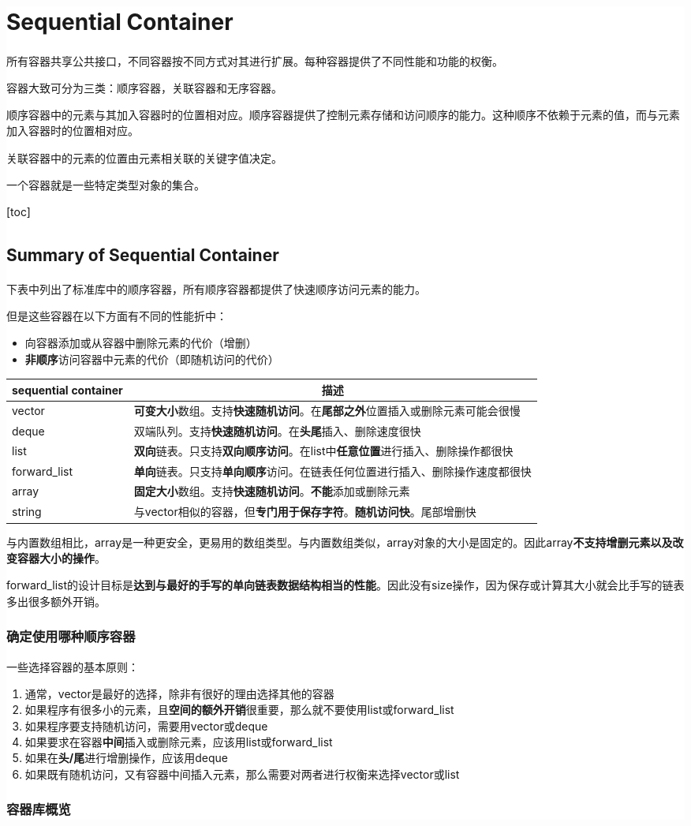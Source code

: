 # Sequential Container 

所有容器共享公共接口，不同容器按不同方式对其进行扩展。每种容器提供了不同性能和功能的权衡。

容器大致可分为三类：顺序容器，关联容器和无序容器。

顺序容器中的元素与其加入容器时的位置相对应。顺序容器提供了控制元素存储和访问顺序的能力。这种顺序不依赖于元素的值，而与元素加入容器时的位置相对应。

关联容器中的元素的位置由元素相关联的关键字值决定。

一个容器就是一些特定类型对象的集合。

[toc]



## Summary of Sequential Container 

下表中列出了标准库中的顺序容器，所有顺序容器都提供了快速顺序访问元素的能力。

但是这些容器在以下方面有不同的性能折中：

+ 向容器添加或从容器中删除元素的代价（增删）
+ **非顺序**访问容器中元素的代价（即随机访问的代价）

| sequential container | 描述                                                         |
| -------------------- | ------------------------------------------------------------ |
| vector               | **可变大小**数组。支持**快速随机访问**。在**尾部之外**位置插入或删除元素可能会很慢 |
| deque                | 双端队列。支持**快速随机访问**。在**头尾**插入、删除速度很快 |
| list                 | **双向**链表。只支持**双向顺序访问**。在list中**任意位置**进行插入、删除操作都很快 |
| forward_list         | **单向**链表。只支持**单向顺序**访问。在链表任何位置进行插入、删除操作速度都很快 |
| array                | **固定大小**数组。支持**快速随机访问**。**不能**添加或删除元素 |
| string               | 与vector相似的容器，但**专门用于保存字符**。**随机访问快**。尾部增删快 |

与内置数组相比，array是一种更安全，更易用的数组类型。与内置数组类似，array对象的大小是固定的。因此array**不支持增删元素以及改变容器大小的操作**。

forward_list的设计目标是**达到与最好的手写的单向链表数据结构相当的性能**。因此没有size操作，因为保存或计算其大小就会比手写的链表多出很多额外开销。



### 确定使用哪种顺序容器

一些选择容器的基本原则：

1. 通常，vector是最好的选择，除非有很好的理由选择其他的容器 
2. 如果程序有很多小的元素，且**空间的额外开销**很重要，那么就不要使用list或forward_list
3. 如果程序要支持随机访问，需要用vector或deque
4. 如果要求在容器**中间**插入或删除元素，应该用list或forward_list 
5. 如果在**头/尾**进行增删操作，应该用deque
6. 如果既有随机访问，又有容器中间插入元素，那么需要对两者进行权衡来选择vector或list



### 容器库概览
